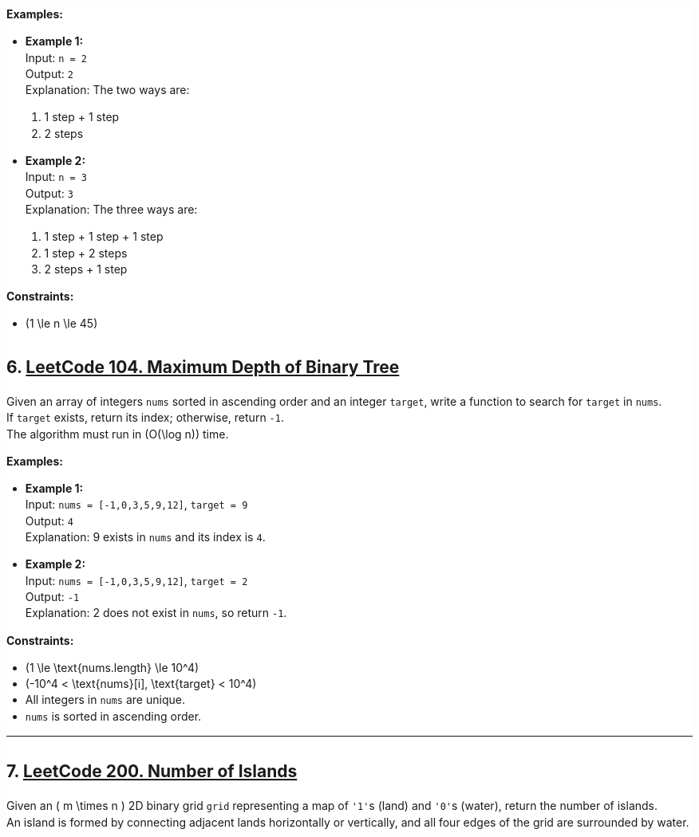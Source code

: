 **Examples:**

- **Example 1:**  
  Input: `n = 2`  
  Output: `2`  
  Explanation: The two ways are:
    1. 1 step + 1 step
    2. 2 steps

- **Example 2:**  
  Input: `n = 3`  
  Output: `3`  
  Explanation: The three ways are:
    1. 1 step + 1 step + 1 step
    2. 1 step + 2 steps
    3. 2 steps + 1 step

**Constraints:**

- \(1 \le n \le 45\)

## 6. [LeetCode 104. Maximum Depth of Binary Tree](https://leetcode.com/problems/maximum-depth-of-binary-tree/)

Given an array of integers `nums` sorted in ascending order and an integer `target`, write a function to search for
`target` in `nums`.  
If `target` exists, return its index; otherwise, return `-1`.  
The algorithm must run in \(O(\log n)\) time.

**Examples:**

- **Example 1:**  
  Input: `nums = [-1,0,3,5,9,12]`, `target = 9`  
  Output: `4`  
  Explanation: 9 exists in `nums` and its index is `4`.

- **Example 2:**  
  Input: `nums = [-1,0,3,5,9,12]`, `target = 2`  
  Output: `-1`  
  Explanation: 2 does not exist in `nums`, so return `-1`.

**Constraints:**

- \(1 \le \text{nums.length} \le 10^4\)
- \(-10^4 < \text{nums}[i], \text{target} < 10^4\)
- All integers in `nums` are unique.
- `nums` is sorted in ascending order.

---

## 7. [LeetCode 200. Number of Islands](https://leetcode.com/problems/number-of-islands/)

Given an \( m \times n \) 2D binary grid `grid` representing a map of `'1'`s (land) and `'0'`s (water), return the
number of islands.  
An island is formed by connecting adjacent lands horizontally or vertically, and all four edges of the grid are
surrounded by water.
